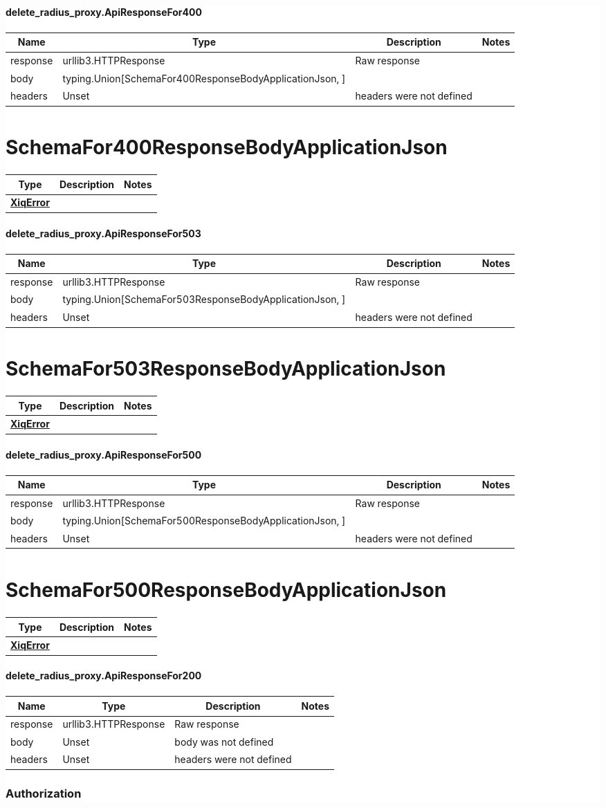 
#### delete_radius_proxy.ApiResponseFor400
Name | Type | Description  | Notes
------------- | ------------- | ------------- | -------------
response | urllib3.HTTPResponse | Raw response |
body | typing.Union[SchemaFor400ResponseBodyApplicationJson, ] |  |
headers | Unset | headers were not defined |

# SchemaFor400ResponseBodyApplicationJson
Type | Description  | Notes
------------- | ------------- | -------------
[**XiqError**](../../models/XiqError.md) |  | 


#### delete_radius_proxy.ApiResponseFor503
Name | Type | Description  | Notes
------------- | ------------- | ------------- | -------------
response | urllib3.HTTPResponse | Raw response |
body | typing.Union[SchemaFor503ResponseBodyApplicationJson, ] |  |
headers | Unset | headers were not defined |

# SchemaFor503ResponseBodyApplicationJson
Type | Description  | Notes
------------- | ------------- | -------------
[**XiqError**](../../models/XiqError.md) |  | 


#### delete_radius_proxy.ApiResponseFor500
Name | Type | Description  | Notes
------------- | ------------- | ------------- | -------------
response | urllib3.HTTPResponse | Raw response |
body | typing.Union[SchemaFor500ResponseBodyApplicationJson, ] |  |
headers | Unset | headers were not defined |

# SchemaFor500ResponseBodyApplicationJson
Type | Description  | Notes
------------- | ------------- | -------------
[**XiqError**](../../models/XiqError.md) |  | 


#### delete_radius_proxy.ApiResponseFor200
Name | Type | Description  | Notes
------------- | ------------- | ------------- | -------------
response | urllib3.HTTPResponse | Raw response |
body | Unset | body was not defined |
headers | Unset | headers were not defined |

### Authorization
